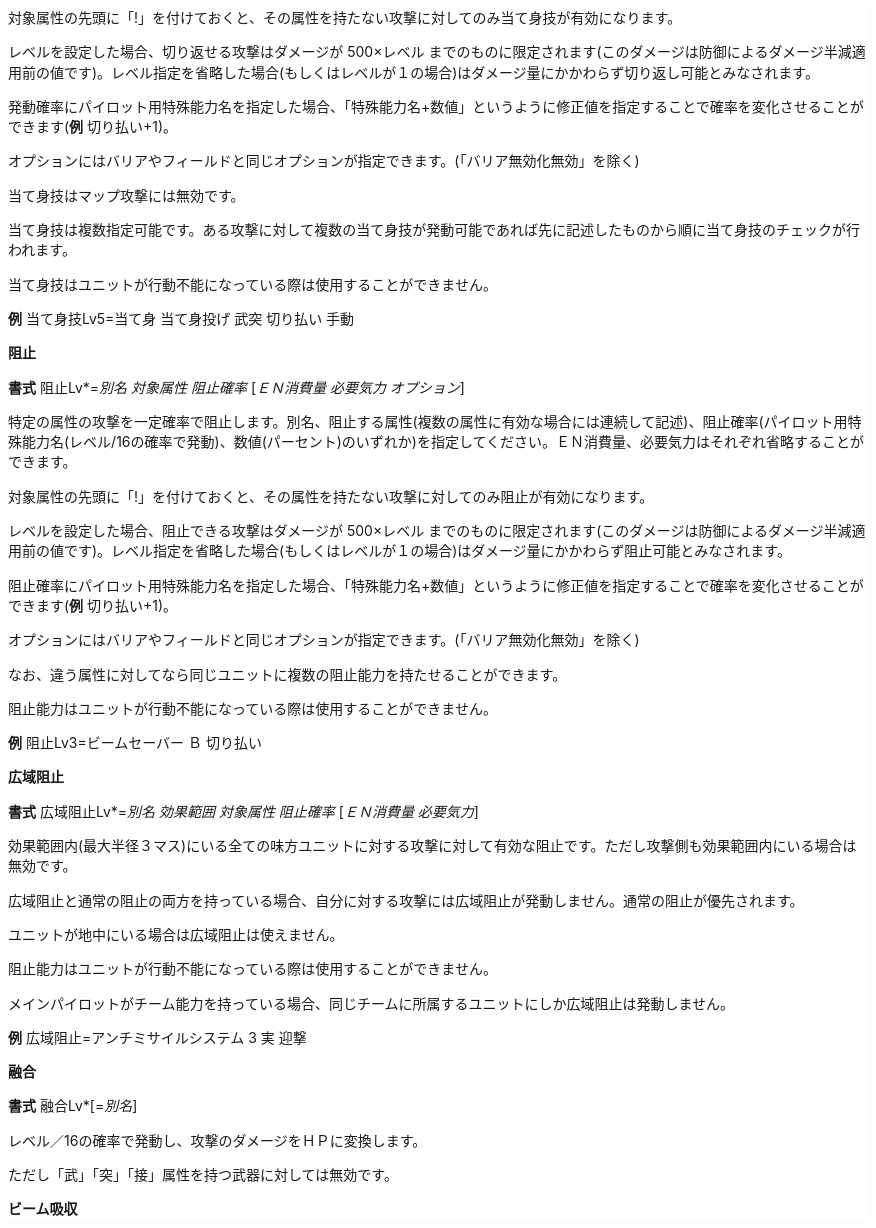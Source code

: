 対象属性の先頭に「!」を付けておくと、その属性を持たない攻撃に対してのみ当て身技が有効になります。

レベルを設定した場合、切り返せる攻撃はダメージが 500×レベル までのものに限定されます(このダメージは防御によるダメージ半減適用前の値です)。レベル指定を省略した場合(もしくはレベルが１の場合)はダメージ量にかかわらず切り返し可能とみなされます。

発動確率にパイロット用特殊能力名を指定した場合、「特殊能力名+数値」というように修正値を指定することで確率を変化させることができます(**例** 切り払い+1)。

オプションにはバリアやフィールドと同じオプションが指定できます。(「バリア無効化無効」を除く)

当て身技はマップ攻撃には無効です。

当て身技は複数指定可能です。ある攻撃に対して複数の当て身技が発動可能であれば先に記述したものから順に当て身技のチェックが行われます。

当て身技はユニットが行動不能になっている際は使用することができません。

**例** 当て身技Lv5=当て身 当て身投げ 武突 切り払い 手動

**阻止**

**書式** 阻止Lv\*=*別名 対象属性 阻止確率*  [*ＥＮ消費量 必要気力 オプション*]

特定の属性の攻撃を一定確率で阻止します。別名、阻止する属性(複数の属性に有効な場合には連続して記述)、阻止確率(パイロット用特殊能力名(レベル/16の確率で発動)、数値(パーセント)のいずれか)を指定してください。ＥＮ消費量、必要気力はそれぞれ省略することができます。

対象属性の先頭に「!」を付けておくと、その属性を持たない攻撃に対してのみ阻止が有効になります。

レベルを設定した場合、阻止できる攻撃はダメージが 500×レベル までのものに限定されます(このダメージは防御によるダメージ半減適用前の値です)。レベル指定を省略した場合(もしくはレベルが１の場合)はダメージ量にかかわらず阻止可能とみなされます。

阻止確率にパイロット用特殊能力名を指定した場合、「特殊能力名+数値」というように修正値を指定することで確率を変化させることができます(**例** 切り払い+1)。

オプションにはバリアやフィールドと同じオプションが指定できます。(「バリア無効化無効」を除く)

なお、違う属性に対してなら同じユニットに複数の阻止能力を持たせることができます。

阻止能力はユニットが行動不能になっている際は使用することができません。

**例** 阻止Lv3=ビームセーバー Ｂ 切り払い

**広域阻止**

**書式** 広域阻止Lv\*=*別名 効果範囲 対象属性 阻止確率*  [*ＥＮ消費量 必要気力*]

効果範囲内(最大半径３マス)にいる全ての味方ユニットに対する攻撃に対して有効な阻止です。ただし攻撃側も効果範囲内にいる場合は無効です。

広域阻止と通常の阻止の両方を持っている場合、自分に対する攻撃には広域阻止が発動しません。通常の阻止が優先されます。

ユニットが地中にいる場合は広域阻止は使えません。

阻止能力はユニットが行動不能になっている際は使用することができません。

メインパイロットがチーム能力を持っている場合、同じチームに所属するユニットにしか広域阻止は発動しません。

**例** 広域阻止=アンチミサイルシステム 3 実 迎撃

**融合**

**書式** 融合Lv\*[=*別名*]

レベル／16の確率で発動し、攻撃のダメージをＨＰに変換します。

ただし「武」「突」「接」属性を持つ武器に対しては無効です。

**ビーム吸収**
